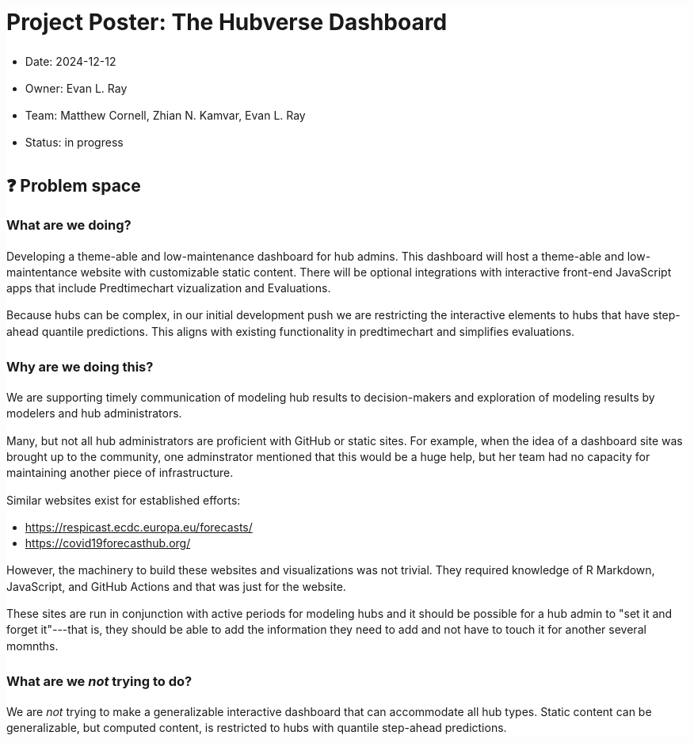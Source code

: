 # Project Poster: The Hubverse Dashboard

- Date: 2024-12-12

- Owner: Evan L. Ray

- Team: Matthew Cornell, Zhian N. Kamvar, Evan L. Ray

- Status: in progress

## ❓ Problem space

### What are we doing?

Developing a theme-able and low-maintenance dashboard for hub admins. This
dashboard will host a theme-able and low-maintentance website with customizable
static content. There will be optional integrations with interactive front-end 
JavaScript apps that include Predtimechart vizualization and Evaluations.

Because hubs can be complex, in our initial development push we are
restricting the interactive elements to hubs that have step-ahead quantile
predictions. This aligns with existing functionality in predtimechart and
simplifies evaluations.

### Why are we doing this?

We are supporting timely communication of modeling hub results to
decision-makers and exploration of modeling results by modelers and
hub administrators.

Many, but not all hub administrators are proficient with GitHub or static sites.
For example, when the idea of a dashboard site was brought up to the community,
one adminstrator mentioned that this would be a huge help, but her team had no
capacity for maintaining another piece of infrastructure.

Similar websites exist for established efforts:

- https://respicast.ecdc.europa.eu/forecasts/
- https://covid19forecasthub.org/

However, the machinery to build these websites and visualizations was not
trivial. They required knowledge of R Markdown, JavaScript, and GitHub Actions
and that was just for the website.

These sites are run in conjunction with active periods for modeling hubs and it
should be possible for a hub admin to "set it and forget it"---that is, they 
should be able to add the information they need to add and not have to touch it
for another several momnths.

### What are we _not_ trying to do?

We are _not_ trying to make a generalizable interactive dashboard that can
accommodate all hub types. Static content can be generalizable, but computed
content, is restricted to hubs with quantile step-ahead predictions.
